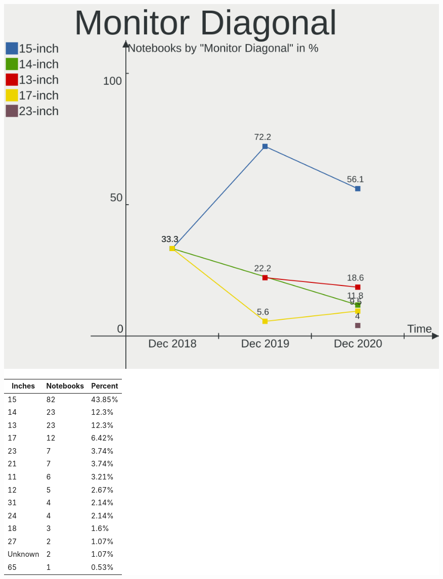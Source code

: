 ![Monitor Diagonal](./images/line_chart/mon_diagonal.svg)

| Inches  | Notebooks | Percent |
|---------|-----------|---------|
| 15      | 82        | 43.85%  |
| 14      | 23        | 12.3%   |
| 13      | 23        | 12.3%   |
| 17      | 12        | 6.42%   |
| 23      | 7         | 3.74%   |
| 21      | 7         | 3.74%   |
| 11      | 6         | 3.21%   |
| 12      | 5         | 2.67%   |
| 31      | 4         | 2.14%   |
| 24      | 4         | 2.14%   |
| 18      | 3         | 1.6%    |
| 27      | 2         | 1.07%   |
| Unknown | 2         | 1.07%   |
| 65      | 1         | 0.53%   |